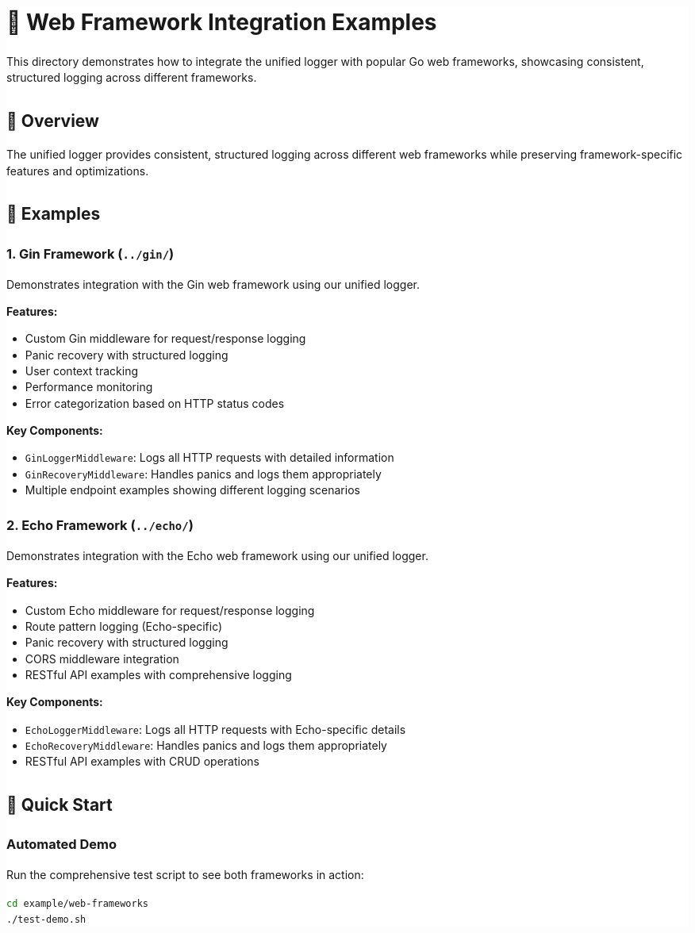 # 🚀 Web Framework Integration Examples

This directory demonstrates how to integrate the unified logger with popular Go web frameworks, showcasing consistent, structured logging across different frameworks.

## 🎯 Overview

The unified logger provides consistent, structured logging across different web frameworks while preserving framework-specific features and optimizations.

## 📁 Examples

### 1. Gin Framework (`../gin/`)

Demonstrates integration with the Gin web framework using our unified logger.

**Features:**
- Custom Gin middleware for request/response logging
- Panic recovery with structured logging
- User context tracking
- Performance monitoring
- Error categorization based on HTTP status codes

**Key Components:**
- `GinLoggerMiddleware`: Logs all HTTP requests with detailed information
- `GinRecoveryMiddleware`: Handles panics and logs them appropriately
- Multiple endpoint examples showing different logging scenarios

### 2. Echo Framework (`../echo/`)

Demonstrates integration with the Echo web framework using our unified logger.

**Features:**
- Custom Echo middleware for request/response logging
- Route pattern logging (Echo-specific)
- Panic recovery with structured logging
- CORS middleware integration
- RESTful API examples with comprehensive logging

**Key Components:**
- `EchoLoggerMiddleware`: Logs all HTTP requests with Echo-specific details
- `EchoRecoveryMiddleware`: Handles panics and logs them appropriately
- RESTful API examples with CRUD operations

## 🚀 Quick Start

### Automated Demo

Run the comprehensive test script to see both frameworks in action:

```bash
cd example/web-frameworks
./test-demo.sh
```
